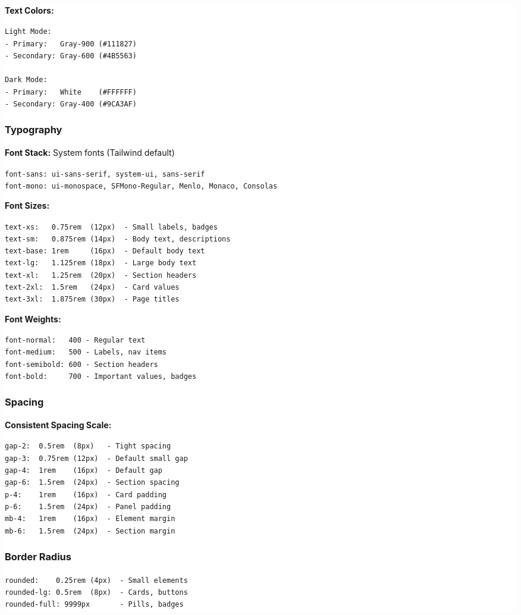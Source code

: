 **Text Colors:**
```
Light Mode:
- Primary:   Gray-900 (#111827)
- Secondary: Gray-600 (#4B5563)

Dark Mode:
- Primary:   White    (#FFFFFF)
- Secondary: Gray-400 (#9CA3AF)
```

### Typography

**Font Stack:** System fonts (Tailwind default)
```
font-sans: ui-sans-serif, system-ui, sans-serif
font-mono: ui-monospace, SFMono-Regular, Menlo, Monaco, Consolas
```

**Font Sizes:**
```
text-xs:   0.75rem  (12px)  - Small labels, badges
text-sm:   0.875rem (14px)  - Body text, descriptions
text-base: 1rem     (16px)  - Default body text
text-lg:   1.125rem (18px)  - Large body text
text-xl:   1.25rem  (20px)  - Section headers
text-2xl:  1.5rem   (24px)  - Card values
text-3xl:  1.875rem (30px)  - Page titles
```

**Font Weights:**
```
font-normal:   400 - Regular text
font-medium:   500 - Labels, nav items
font-semibold: 600 - Section headers
font-bold:     700 - Important values, badges
```

### Spacing

**Consistent Spacing Scale:**
```
gap-2:  0.5rem  (8px)   - Tight spacing
gap-3:  0.75rem (12px)  - Default small gap
gap-4:  1rem    (16px)  - Default gap
gap-6:  1.5rem  (24px)  - Section spacing
p-4:    1rem    (16px)  - Card padding
p-6:    1.5rem  (24px)  - Panel padding
mb-4:   1rem    (16px)  - Element margin
mb-6:   1.5rem  (24px)  - Section margin
```

### Border Radius

```
rounded:    0.25rem (4px)  - Small elements
rounded-lg: 0.5rem  (8px)  - Cards, buttons
rounded-full: 9999px       - Pills, badges
```
